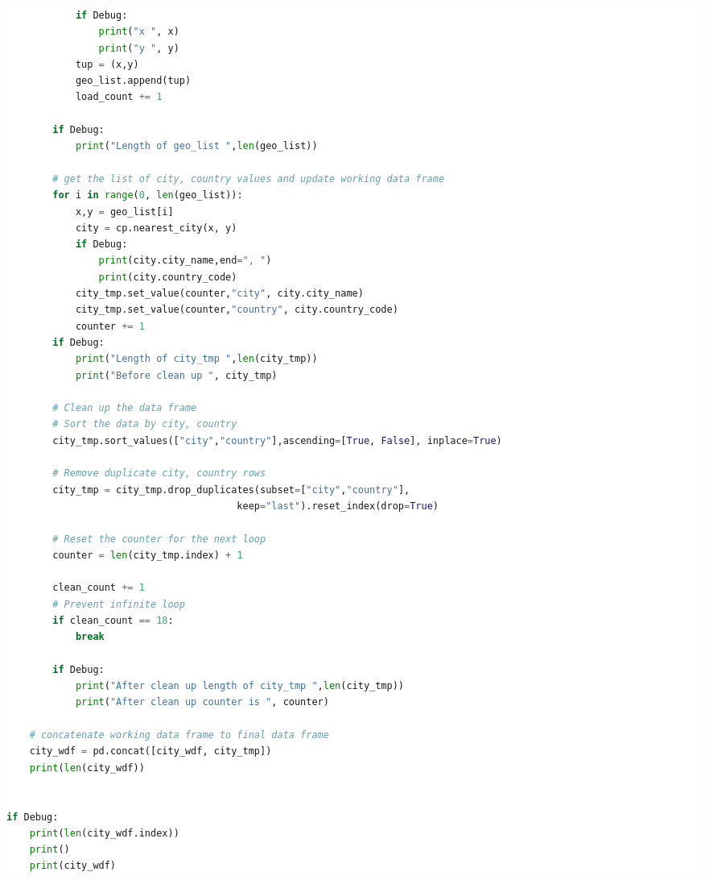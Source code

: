```python
            if Debug:
                print("x ", x)
                print("y ", y)
            tup = (x,y)
            geo_list.append(tup)
            load_count += 1
        
        if Debug:
            print("Length of geo_list ",len(geo_list))
        
        # get the list of city, country values and update working data frame
        for i in range(0, len(geo_list)):
            x,y = geo_list[i]
            city = cp.nearest_city(x, y)
            if Debug:
                print(city.city_name,end=", ")     
                print(city.country_code)  
            city_tmp.set_value(counter,"city", city.city_name)
            city_tmp.set_value(counter,"country", city.country_code)
            counter += 1
        if Debug:
            print("Length of city_tmp ",len(city_tmp))
            print("Before clean up ", city_tmp)
            
        # Clean up the data frame
        # Sort the data by city, country
        city_tmp.sort_values(["city","country"],ascending=[True, False], inplace=True) 

        # Remove duplicate city, country rows
        city_tmp = city_tmp.drop_duplicates(subset=["city","country"], 
                                        keep="last").reset_index(drop=True)
        
        # Reset the counter for the next loop
        counter = len(city_tmp.index) + 1
        
        clean_count += 1
        # Prevent infinite loop
        if clean_count == 18:
            break
        
        if Debug:
            print("After clean up length of city_tmp ",len(city_tmp))
            print("After clean up counter is ", counter)
    
    # concatenate working data frame to final data frame
    city_wdf = pd.concat([city_wdf, city_tmp])
    print(len(city_wdf))            
        
            
if Debug:    
    print(len(city_wdf.index))
    print()
    print(city_wdf)
```
